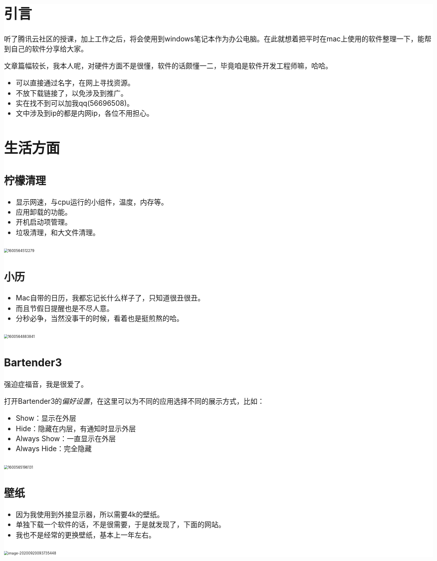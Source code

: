# 引言

听了腾讯云社区的授课，加上工作之后，将会使用到windows笔记本作为办公电脑。在此就想着把平时在mac上使用的软件整理一下，能帮到自己的软件分享给大家。

文章篇幅较长，我本人呢，对硬件方面不是很懂，软件的话颇懂一二，毕竟咱是软件开发工程师嘛，哈哈。

- 可以直接通过名字，在网上寻找资源。
- 不放下载链接了，以免涉及到推广。
- 实在找不到可以加我qq(56696508)。
- 文中涉及到ip的都是内网ip，各位不用担心。

# 生活方面

## 柠檬清理

- 显示网速，与cpu运行的小组件，温度，内存等。
- 应用卸载的功能。
- 开机启动项管理。
- 垃圾清理，和大文件清理。

<img src="https://gitee.com/cuixiaoyan/uPic/raw/master/uPic/1600564512279.png" alt="1600564512279" style="zoom:50%;" />

## 小历

- Mac自带的日历，我都忘记长什么样子了，只知道很丑很丑。
- 而且节假日提醒也是不尽人意。
- 分秒必争，当然没事干的时候，看着也是挺煎熬的哈。

<img src="https://gitee.com/cuixiaoyan/uPic/raw/master/uPic/1600564883841.png" alt="1600564883841" style="zoom:50%;" />

## Bartender3

强迫症福音，我是很爱了。

打开Bartender3的*偏好设置*，在这里可以为不同的应用选择不同的展示方式，比如：

- Show：显示在外层
- Hide：隐藏在内层，有通知时显示外层
- Always Show：一直显示在外层
- Always Hide：完全隐藏

<img src="https://gitee.com/cuixiaoyan/uPic/raw/master/uPic/1600565196131.png" alt="1600565196131" style="zoom:50%;" />

## 壁纸

- 因为我使用到外接显示器，所以需要4k的壁纸。
- 单独下载一个软件的话，不是很需要，于是就发现了，下面的网站。
- 我也不是经常的更换壁纸，基本上一年左右。

<img src="https://i.loli.net/2020/09/20/HGBQJROLNzDZuE2.png" alt="image-20200920093735448" style="zoom:50%;" />
